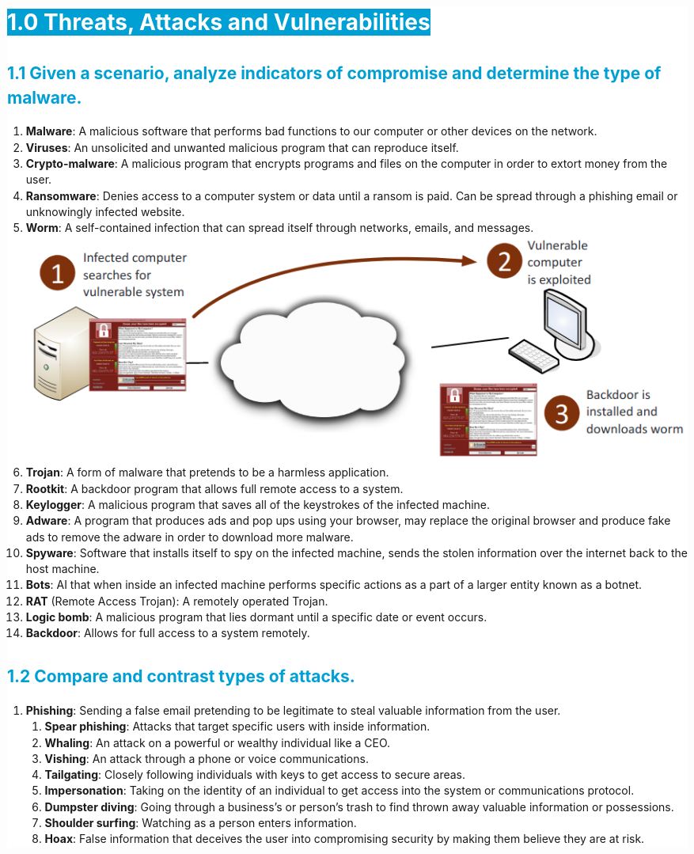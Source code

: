 # **<span style="color:white;background-color:#009fd4">1.0 Threats, Attacks and Vulnerabilities</span>**

## <span style="color:#009fd4">1.1 Given a scenario, analyze indicators of compromise and determine the type of malware.</span>

1. **Malware**: A malicious software that performs bad functions to our computer or other devices on the network.
2. **Viruses**: An unsolicited and unwanted malicious program that can reproduce itself.
3. **Crypto-malware**: A malicious program that encrypts programs and files on the computer in order to extort money from the user.
4. **Ransomware**: Denies access to a computer system or data until a ransom is paid. Can be spread through a phishing email or unknowingly infected website.
5. **Worm**: A self-contained infection that can spread itself through networks, emails, and messages.  
![image-20201102200215476](s1_threats_attacks_vulns.assets/image-20201102200215476.png)
6. **Trojan**: A form of malware that pretends to be a harmless application.
7. **Rootkit**: A backdoor program that allows full remote access to a system.
8. **Keylogger**: A malicious program that saves all of the keystrokes of the infected machine.
9. **Adware**: A program that produces ads and pop ups using your browser, may replace the original browser and produce fake ads to remove the adware in order to download more malware.
10. **Spyware**: Software that installs itself to spy on the infected machine, sends the stolen information over the internet back to the host machine.
11. **Bots**: AI that when inside an infected machine performs specific actions as a part of a larger entity known as a botnet.
12. **RAT** (Remote Access Trojan): A remotely operated Trojan.
13. **Logic bomb**: A malicious program that lies dormant until a specific date or event occurs.
14. **Backdoor**: Allows for full access to a system remotely.

## <span style="color:#009fd4">1.2 Compare and contrast types of attacks.</span>

1. **Phishing**: Sending a false email pretending to be legitimate to steal valuable information from the user.
    1. **Spear phishing**: Attacks that target specific users with inside information.
    2. **Whaling**: An attack on a powerful or wealthy individual like a CEO.
    3. **Vishing**: An attack through a phone or voice communications.
    4. **Tailgating**: Closely following individuals with keys to get access to secure areas.
    5. **Impersonation**: Taking on the identity of an individual to get access into the system or communications protocol.
    6. **Dumpster diving**: Going through a business’s or person’s trash to find thrown away valuable information or possessions.
    7. **Shoulder surfing**: Watching as a person enters information.
    8. **Hoax**: False information that deceives the user into compromising security by making them believe they are at risk.